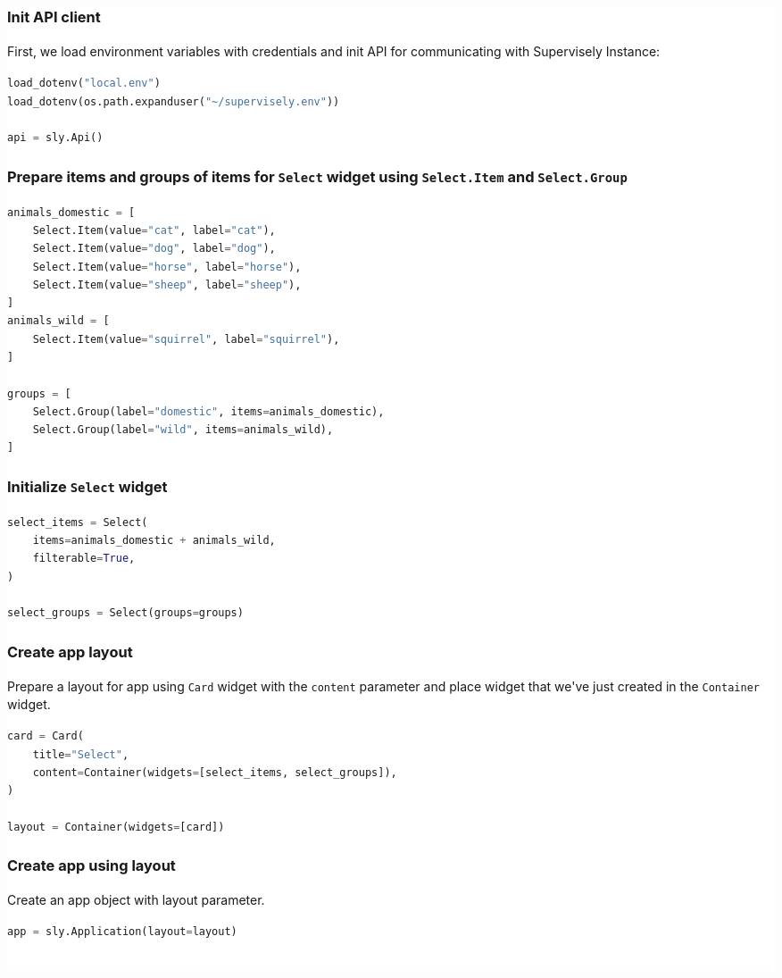 ### Init API client

First, we load environment variables with credentials and init API for communicating with Supervisely Instance:

```python
load_dotenv("local.env")
load_dotenv(os.path.expanduser("~/supervisely.env"))

api = sly.Api()
```

### Prepare items and groups of items for `Select` widget using `Select.Item` and `Select.Group`

```python
animals_domestic = [
    Select.Item(value="cat", label="cat"),
    Select.Item(value="dog", label="dog"),
    Select.Item(value="horse", label="horse"),
    Select.Item(value="sheep", label="sheep"),
]
animals_wild = [
    Select.Item(value="squirrel", label="squirrel"),
]

groups = [
    Select.Group(label="domestic", items=animals_domestic),
    Select.Group(label="wild", items=animals_wild),
]
```

### Initialize `Select` widget

```python
select_items = Select(
    items=animals_domestic + animals_wild,
    filterable=True,
)

select_groups = Select(groups=groups)
```

### Create app layout

Prepare a layout for app using `Card` widget with the `content` parameter and place widget that we've just created in the `Container` widget.

```python
card = Card(
    title="Select",
    content=Container(widgets=[select_items, select_groups]),
)

layout = Container(widgets=[card])
```

### Create app using layout

Create an app object with layout parameter.

```python
app = sly.Application(layout=layout)
```

<figure><img src="https://user-images.githubusercontent.com/120389559/218097482-c5d94009-036c-43dd-85c4-f8f6c413f984.gif" alt=""><figcaption></figcaption></figure>
